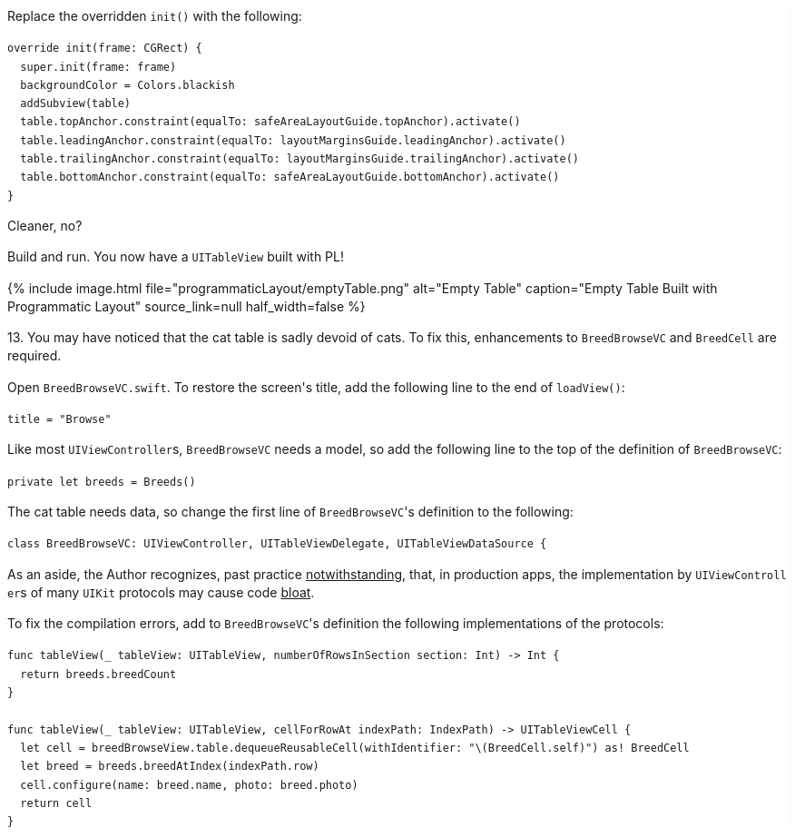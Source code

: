 Replace the overridden `init()` with the following:

```
override init(frame: CGRect) {
  super.init(frame: frame)
  backgroundColor = Colors.blackish
  addSubview(table)
  table.topAnchor.constraint(equalTo: safeAreaLayoutGuide.topAnchor).activate()
  table.leadingAnchor.constraint(equalTo: layoutMarginsGuide.leadingAnchor).activate()
  table.trailingAnchor.constraint(equalTo: layoutMarginsGuide.trailingAnchor).activate()
  table.bottomAnchor.constraint(equalTo: safeAreaLayoutGuide.bottomAnchor).activate()
}
```

Cleaner, no?

Build and run. You now have a `UITableView` built with PL!

{% include image.html
    file="programmaticLayout/emptyTable.png"
    alt="Empty Table"
    caption="Empty Table Built with Programmatic Layout"
    source_link=null
    half_width=false
%}

13\. You may have noticed that the cat table is sadly devoid of cats. To fix this, enhancements to `BreedBrowseVC` and `BreedCell` are required.

Open `BreedBrowseVC.swift`. To restore the screen's title, add the following line to the end of `loadView()`:

```
title = "Browse"
```

Like most `UIViewController`s, `BreedBrowseVC` needs a model, so add the following line to the top of the definition of `BreedBrowseVC`:

```
private let breeds = Breeds()
```

The cat table needs data, so change the first line of `BreedBrowseVC`'s definition to the following:

```
class BreedBrowseVC: UIViewController, UITableViewDelegate, UITableViewDataSource {
```

As an aside, the Author recognizes, past practice [notwithstanding](https://github.com/vermont42/RaceRunner/blob/master/RaceRunner/RunDetailsVC.swift), that, in production apps, the implementation by `UIViewController`s of many `UIKit` protocols may cause code [bloat](http://khanlou.com/2014/09/8-patterns-to-help-you-destroy-massive-view-controller/).

To fix the compilation errors, add to `BreedBrowseVC`'s definition the following implementations of the protocols:

```
func tableView(_ tableView: UITableView, numberOfRowsInSection section: Int) -> Int {
  return breeds.breedCount
}

func tableView(_ tableView: UITableView, cellForRowAt indexPath: IndexPath) -> UITableViewCell {
  let cell = breedBrowseView.table.dequeueReusableCell(withIdentifier: "\(BreedCell.self)") as! BreedCell
  let breed = breeds.breedAtIndex(indexPath.row)
  cell.configure(name: breed.name, photo: breed.photo)
  return cell
}
```
